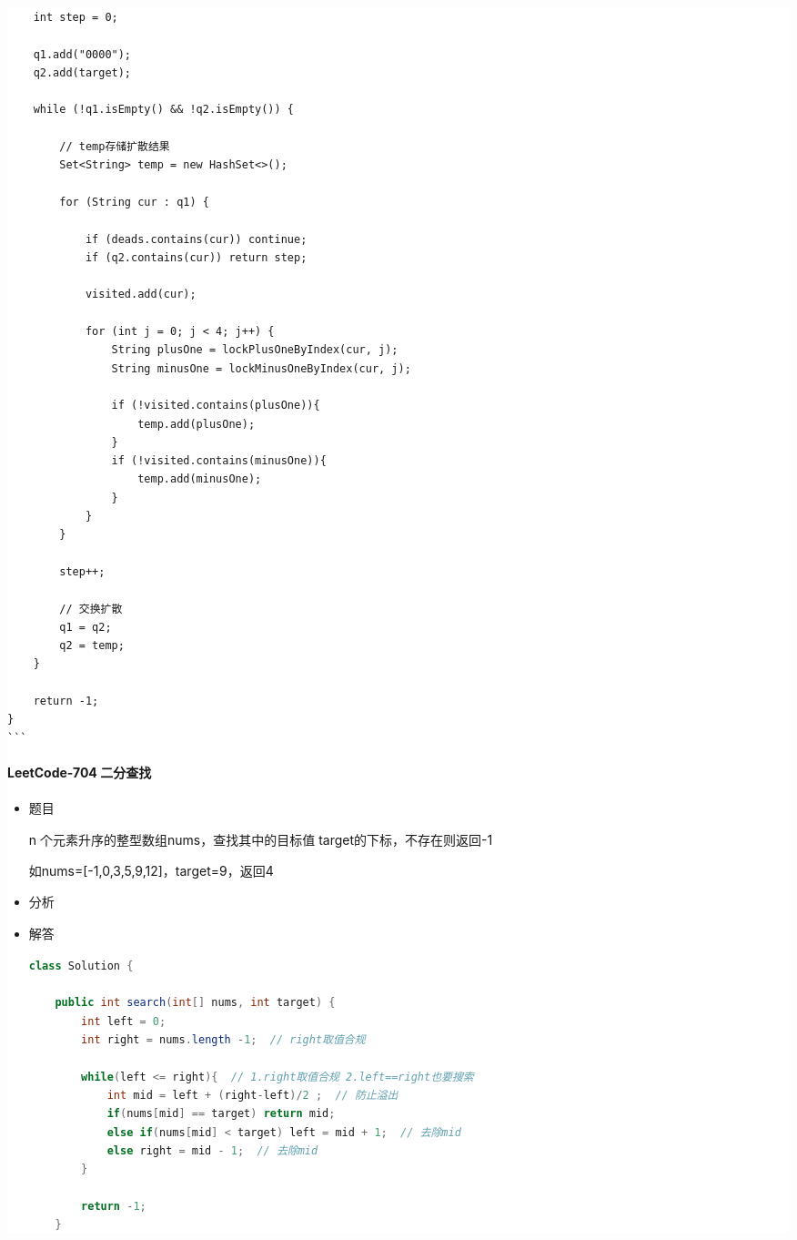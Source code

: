         int step = 0;
    
        q1.add("0000");
        q2.add(target);
    
        while (!q1.isEmpty() && !q2.isEmpty()) {
    
            // temp存储扩散结果
            Set<String> temp = new HashSet<>();
    
            for (String cur : q1) {
    
                if (deads.contains(cur)) continue;
                if (q2.contains(cur)) return step;
                
                visited.add(cur);
    
                for (int j = 0; j < 4; j++) {
                    String plusOne = lockPlusOneByIndex(cur, j);
                    String minusOne = lockMinusOneByIndex(cur, j);
    
                    if (!visited.contains(plusOne)){
                        temp.add(plusOne);
                    }
                    if (!visited.contains(minusOne)){
                        temp.add(minusOne);
                    }
                }
            }
    
            step++;
    
            // 交换扩散
            q1 = q2;
            q2 = temp;
        }
    
        return -1;
    }
    ```

    



#### LeetCode-704 二分查找

* 题目

  n 个元素升序的整型数组nums，查找其中的目标值 target的下标，不存在则返回-1

  如nums=[-1,0,3,5,9,12]，target=9，返回4

* 分析

* 解答

  ```java
  class Solution {
      
      public int search(int[] nums, int target) {
          int left = 0;
          int right = nums.length -1;  // right取值合规
  
          while(left <= right){  // 1.right取值合规 2.left==right也要搜索
              int mid = left + (right-left)/2 ;  // 防止溢出
              if(nums[mid] == target) return mid;
              else if(nums[mid] < target) left = mid + 1;  // 去除mid
              else right = mid - 1;  // 去除mid
          }
  
          return -1;
      }
  ```